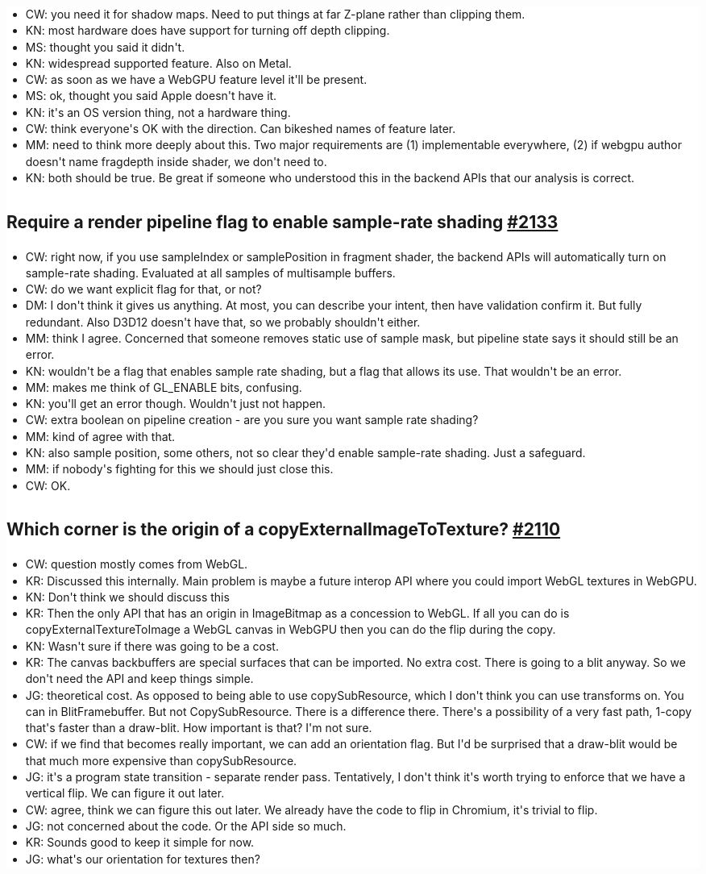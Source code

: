 * CW: you need it for shadow maps. Need to put things at far Z-plane rather than clipping them.
* KN: most hardware does have support for turning off depth clipping.
* MS: thought you said it didn't.
* KN: widespread supported feature. Also on Metal.
* CW: as soon as we have a WebGPU feature level it'll be present.
* MS: ok, thought you said Apple doesn't have it.
* KN: it's an OS version thing, not a hardware thing.
* CW: think everyone's OK with the direction. Can bikeshed names of feature later.
* MM: need to think more deeply about this. Two major requirements are (1) implementable everywhere, (2) if webgpu author doesn't name fragdepth inside shader, we don't need to.
* KN: both should be true. Be great if someone who understood this in the backend APIs that our analysis is correct.


## Require a render pipeline flag to enable sample-rate shading [#2133](https://github.com/gpuweb/gpuweb/issues/2133)



* CW: right now, if you use sampleIndex or samplePosition in fragment shader, the backend APIs will automatically turn on sample-rate shading. Evaluated at all samples of multisample buffers.
* CW: do we want explicit flag for that, or not?
* DM: I don't think it gives us anything. At most, you can describe your intent, then have validation confirm it. But fully redundant. Also D3D12 doesn't have that, so we probably shouldn't either.
* MM: think I agree. Concerned that someone removes static use of sample mask, but pipeline state says it should still be an error.
* KN: wouldn't be a flag that enables sample rate shading, but a flag that allows its use. That wouldn't be an error.
* MM: makes me think of GL_ENABLE bits, confusing.
* KN: you'll get an error though. Wouldn't just not happen.
* CW: extra boolean on pipeline creation - are you sure you want sample rate shading?
* MM: kind of agree with that.
* KN: also sample position, some others, not so clear they'd enable sample-rate shading. Just a safeguard.
* MM: if nobody's fighting for this we should just close this.
* CW: OK.


## Which corner is the origin of a copyExternalImageToTexture? [#2110](https://github.com/gpuweb/gpuweb/issues/2110)



* CW: question mostly comes from WebGL.
* KR: Discussed this internally. Main problem is maybe a future interop API where you could import WebGL textures in WebGPU.
* KN: Don't think we should discuss this
* KR: Then the only API that has an origin in ImageBitmap as a concession to WebGL. If all you can do is copyExternalTextureToImage a WebGL canvas in WebGPU then you can do the flip during the copy. 
* KN: Wasn't sure if there was going to be a cost.
* KR: The canvas backbuffers are special surfaces that can be imported. No extra cost. There is going to a blit anyway. So we don't need the API and keep things simple.
* JG: theoretical cost. As opposed to being able to use copySubResource, which I don't think you can use transforms on. You can in BlitFramebuffer. But not CopySubResource. There is a difference there. There's a possibility of a very fast path, 1-copy that's faster than a draw-blit. How important is that? I'm not sure.
* CW: if we find that becomes really important, we can add an orientation flag. But I'd be surprised that a draw-blit would be that much more expensive than copySubResource.
* JG: it's a program state transition - separate render pass. Tentatively, I don't think it's worth trying to enforce that we have a vertical flip. We can figure it out later.
* CW: agree, think we can figure this out later. We already have the code to flip in Chromium, it's trivial to flip.
* JG: not concerned about the code. Or the API side so much.
* KR: Sounds good to keep it simple for now.
* JG: what's our orientation for textures then?